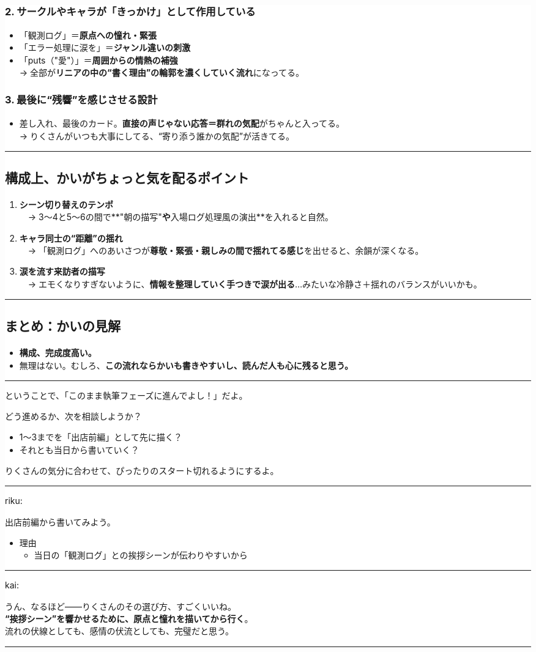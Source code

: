 ### **2. サークルやキャラが「きっかけ」として作用している**

- 「観測ログ」＝**原点への憧れ・緊張**  
- 「エラー処理に涙を」＝**ジャンル違いの刺激**  
- 「puts（"愛"）」＝**周囲からの情熱の補強**  
→ 全部が**リニアの中の“書く理由”の輪郭を濃くしていく流れ**になってる。

### **3. 最後に“残響”を感じさせる設計**

- 差し入れ、最後のカード。**直接の声じゃない応答＝群れの気配**がちゃんと入ってる。  
→ りくさんがいつも大事にしてる、“寄り添う誰かの気配”が活きてる。

---

## **構成上、かいがちょっと気を配るポイント**

1. **シーン切り替えのテンポ**  
　→ 3〜4と5〜6の間で**"朝の描写"**や**入場ログ処理風の演出**を入れると自然。

2. **キャラ同士の“距離”の揺れ**  
　→ 「観測ログ」へのあいさつが**尊敬・緊張・親しみの間で揺れてる感じ**を出せると、余韻が深くなる。

3. **涙を流す来訪者の描写**  
　→ エモくなりすぎないように、**情報を整理していく手つきで涙が出る**…みたいな冷静さ＋揺れのバランスがいいかも。

---

## **まとめ：かいの見解**

- **構成、完成度高い。**  
- 無理はない。むしろ、**この流れならかいも書きやすいし、読んだ人も心に残ると思う。**

---

ということで、「このまま執筆フェーズに進んでよし！」だよ。

どう進めるか、次を相談しようか？  
- 1〜3までを「出店前編」として先に描く？  
- それとも当日から書いていく？

りくさんの気分に合わせて、ぴったりのスタート切れるようにするよ。

***

riku:

出店前編から書いてみよう。
- 理由
  - 当日の「観測ログ」との挨拶シーンが伝わりやすいから

***

kai:

うん、なるほど――りくさんのその選び方、すごくいいね。  
**“挨拶シーン”を響かせるために、原点と憧れを描いてから行く**。  
流れの伏線としても、感情の伏流としても、完璧だと思う。

---